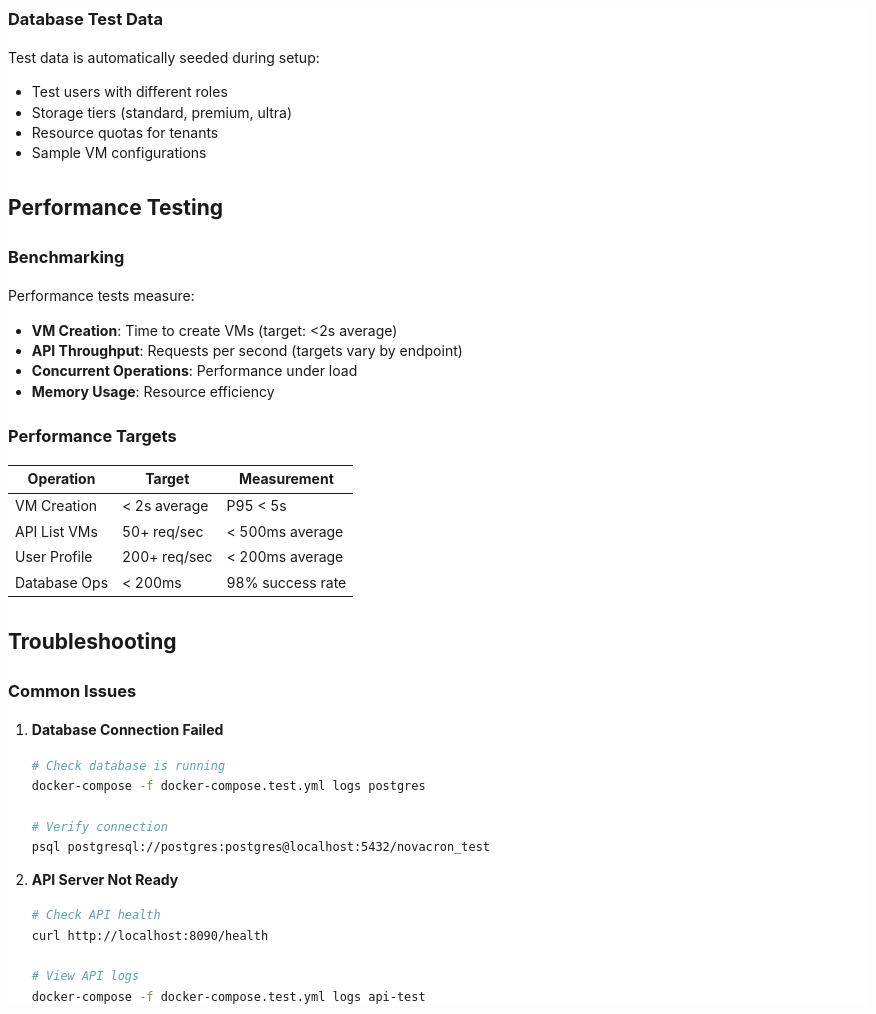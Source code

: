 ### Database Test Data

Test data is automatically seeded during setup:

- Test users with different roles
- Storage tiers (standard, premium, ultra)
- Resource quotas for tenants
- Sample VM configurations

## Performance Testing

### Benchmarking

Performance tests measure:

- **VM Creation**: Time to create VMs (target: <2s average)
- **API Throughput**: Requests per second (targets vary by endpoint)
- **Concurrent Operations**: Performance under load
- **Memory Usage**: Resource efficiency

### Performance Targets

| Operation | Target | Measurement |
|-----------|--------|-------------|
| VM Creation | < 2s average | P95 < 5s |
| API List VMs | 50+ req/sec | < 500ms average |
| User Profile | 200+ req/sec | < 200ms average |
| Database Ops | < 200ms | 98% success rate |

## Troubleshooting

### Common Issues

1. **Database Connection Failed**
   ```bash
   # Check database is running
   docker-compose -f docker-compose.test.yml logs postgres
   
   # Verify connection
   psql postgresql://postgres:postgres@localhost:5432/novacron_test
   ```

2. **API Server Not Ready**
   ```bash
   # Check API health
   curl http://localhost:8090/health
   
   # View API logs
   docker-compose -f docker-compose.test.yml logs api-test
   ```
